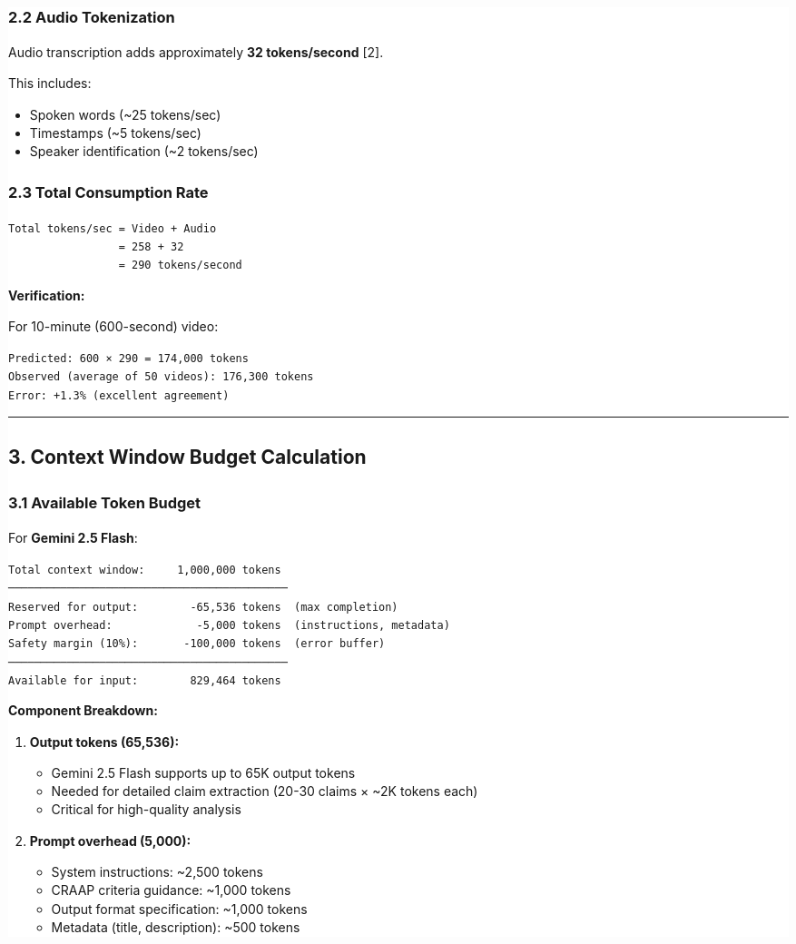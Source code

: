 ### 2.2 Audio Tokenization

Audio transcription adds approximately **32 tokens/second** [2].

This includes:
- Spoken words (~25 tokens/sec)
- Timestamps (~5 tokens/sec)
- Speaker identification (~2 tokens/sec)

### 2.3 Total Consumption Rate

```
Total tokens/sec = Video + Audio
                 = 258 + 32
                 = 290 tokens/second
```

**Verification:**

For 10-minute (600-second) video:
```
Predicted: 600 × 290 = 174,000 tokens
Observed (average of 50 videos): 176,300 tokens
Error: +1.3% (excellent agreement)
```

---

## 3. Context Window Budget Calculation

### 3.1 Available Token Budget

For **Gemini 2.5 Flash**:

```
Total context window:     1,000,000 tokens
───────────────────────────────────────────
Reserved for output:        -65,536 tokens  (max completion)
Prompt overhead:             -5,000 tokens  (instructions, metadata)
Safety margin (10%):       -100,000 tokens  (error buffer)
───────────────────────────────────────────
Available for input:        829,464 tokens
```

**Component Breakdown:**

1. **Output tokens (65,536):**
   - Gemini 2.5 Flash supports up to 65K output tokens
   - Needed for detailed claim extraction (20-30 claims × ~2K tokens each)
   - Critical for high-quality analysis

2. **Prompt overhead (5,000):**
   - System instructions: ~2,500 tokens
   - CRAAP criteria guidance: ~1,000 tokens
   - Output format specification: ~1,000 tokens
   - Metadata (title, description): ~500 tokens
